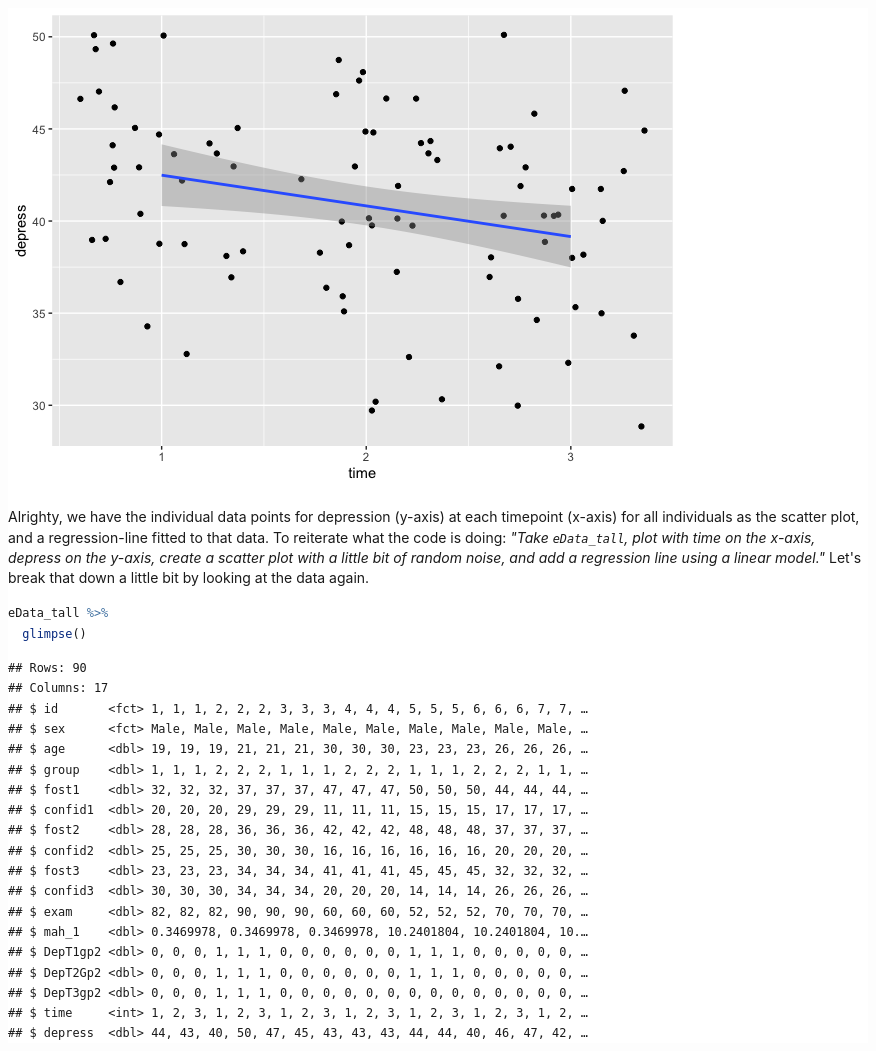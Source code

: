 ![](index_files/figure-html/unnamed-chunk-2-1.png)

Alrighty, we have the individual data points for depression (y-axis) at each timepoint (x-axis) for all individuals as the scatter plot, and a regression-line fitted to that data. 
To reiterate what the code is doing: _"Take `eData_tall`, plot with time on the x-axis, depress on the y-axis, create a scatter plot with a little bit of random noise, and add a regression line using a linear model."_
Let's break that down a little bit by looking at the data again.


```r
eData_tall %>% 
  glimpse()
```

```
## Rows: 90
## Columns: 17
## $ id       <fct> 1, 1, 1, 2, 2, 2, 3, 3, 3, 4, 4, 4, 5, 5, 5, 6, 6, 6, 7, 7, …
## $ sex      <fct> Male, Male, Male, Male, Male, Male, Male, Male, Male, Male, …
## $ age      <dbl> 19, 19, 19, 21, 21, 21, 30, 30, 30, 23, 23, 23, 26, 26, 26, …
## $ group    <dbl> 1, 1, 1, 2, 2, 2, 1, 1, 1, 2, 2, 2, 1, 1, 1, 2, 2, 2, 1, 1, …
## $ fost1    <dbl> 32, 32, 32, 37, 37, 37, 47, 47, 47, 50, 50, 50, 44, 44, 44, …
## $ confid1  <dbl> 20, 20, 20, 29, 29, 29, 11, 11, 11, 15, 15, 15, 17, 17, 17, …
## $ fost2    <dbl> 28, 28, 28, 36, 36, 36, 42, 42, 42, 48, 48, 48, 37, 37, 37, …
## $ confid2  <dbl> 25, 25, 25, 30, 30, 30, 16, 16, 16, 16, 16, 16, 20, 20, 20, …
## $ fost3    <dbl> 23, 23, 23, 34, 34, 34, 41, 41, 41, 45, 45, 45, 32, 32, 32, …
## $ confid3  <dbl> 30, 30, 30, 34, 34, 34, 20, 20, 20, 14, 14, 14, 26, 26, 26, …
## $ exam     <dbl> 82, 82, 82, 90, 90, 90, 60, 60, 60, 52, 52, 52, 70, 70, 70, …
## $ mah_1    <dbl> 0.3469978, 0.3469978, 0.3469978, 10.2401804, 10.2401804, 10.…
## $ DepT1gp2 <dbl> 0, 0, 0, 1, 1, 1, 0, 0, 0, 0, 0, 0, 1, 1, 1, 0, 0, 0, 0, 0, …
## $ DepT2Gp2 <dbl> 0, 0, 0, 1, 1, 1, 0, 0, 0, 0, 0, 0, 1, 1, 1, 0, 0, 0, 0, 0, …
## $ DepT3gp2 <dbl> 0, 0, 0, 1, 1, 1, 0, 0, 0, 0, 0, 0, 0, 0, 0, 0, 0, 0, 0, 0, …
## $ time     <int> 1, 2, 3, 1, 2, 3, 1, 2, 3, 1, 2, 3, 1, 2, 3, 1, 2, 3, 1, 2, …
## $ depress  <dbl> 44, 43, 40, 50, 47, 45, 43, 43, 43, 44, 44, 40, 46, 47, 42, …
```
